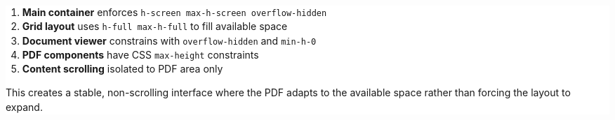 1. **Main container** enforces `h-screen max-h-screen overflow-hidden`
2. **Grid layout** uses `h-full max-h-full` to fill available space
3. **Document viewer** constrains with `overflow-hidden` and `min-h-0`
4. **PDF components** have CSS `max-height` constraints
5. **Content scrolling** isolated to PDF area only

This creates a stable, non-scrolling interface where the PDF adapts to the available space rather than forcing the layout to expand.
